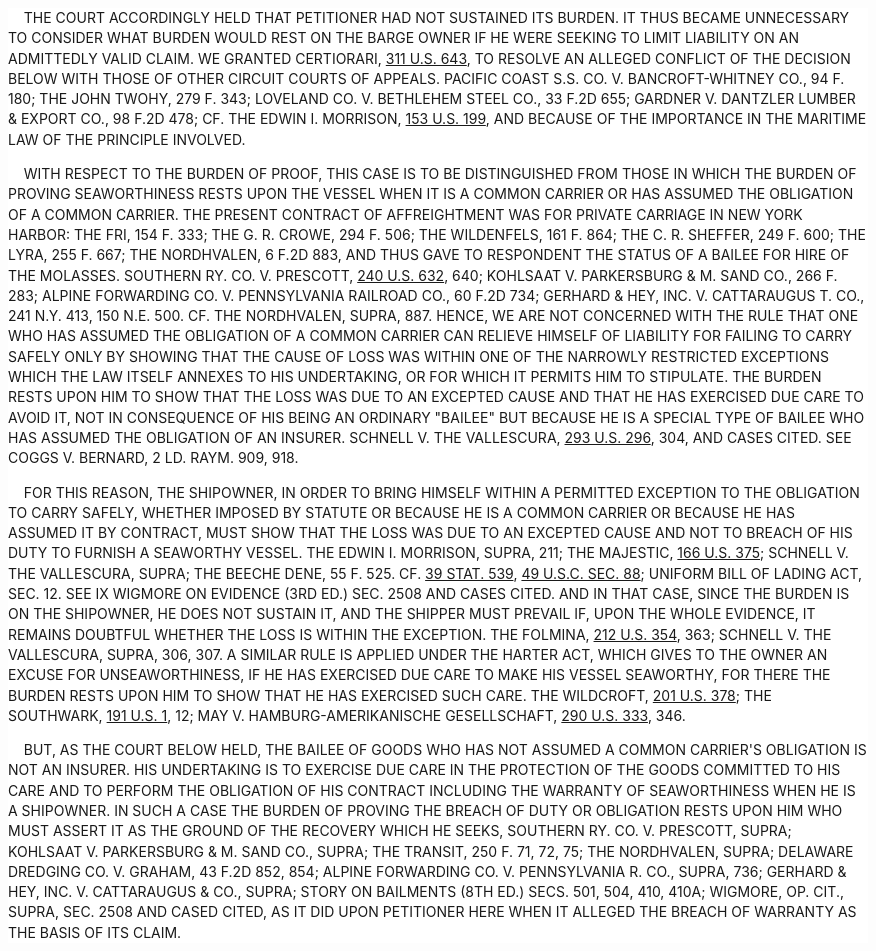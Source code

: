     THE COURT ACCORDINGLY HELD THAT PETITIONER HAD NOT SUSTAINED ITS BURDEN.  IT THUS BECAME UNNECESSARY TO CONSIDER WHAT BURDEN WOULD REST ON THE BARGE OWNER IF HE WERE SEEKING TO LIMIT LIABILITY ON AN ADMITTEDLY VALID CLAIM.  WE GRANTED CERTIORARI, [311 U.S. 643][/us/courts/scotus/usReporter/311/643], TO RESOLVE AN ALLEGED CONFLICT OF THE DECISION BELOW WITH THOSE OF OTHER CIRCUIT COURTS OF APPEALS.  PACIFIC COAST S.S. CO. V. BANCROFT-WHITNEY CO., 94 F. 180; THE JOHN TWOHY, 279 F. 343; LOVELAND CO. V. BETHLEHEM STEEL CO., 33 F.2D 655; GARDNER V. DANTZLER LUMBER & EXPORT CO., 98 F.2D 478; CF. THE EDWIN I. MORRISON, [153 U.S. 199][/us/courts/scotus/usReporter/153/199], AND BECAUSE OF THE IMPORTANCE IN THE MARITIME LAW OF THE PRINCIPLE INVOLVED.

    WITH RESPECT TO THE BURDEN OF PROOF, THIS CASE IS TO BE DISTINGUISHED FROM THOSE IN WHICH THE BURDEN OF PROVING SEAWORTHINESS RESTS UPON THE VESSEL WHEN IT IS A COMMON CARRIER OR HAS ASSUMED THE OBLIGATION OF A COMMON CARRIER.  THE PRESENT CONTRACT OF AFFREIGHTMENT WAS FOR PRIVATE CARRIAGE IN NEW YORK HARBOR:  THE FRI, 154 F. 333; THE G. R. CROWE, 294 F. 506; THE WILDENFELS, 161 F. 864; THE C. R. SHEFFER, 249 F. 600; THE LYRA, 255 F. 667; THE NORDHVALEN, 6 F.2D 883, AND THUS GAVE TO RESPONDENT THE STATUS OF A BAILEE FOR HIRE OF THE MOLASSES.  SOUTHERN RY. CO. V. PRESCOTT, [240 U.S. 632][/us/courts/scotus/usReporter/240/632], 640; KOHLSAAT V. PARKERSBURG & M. SAND CO., 266 F. 283; ALPINE FORWARDING CO. V. PENNSYLVANIA RAILROAD CO., 60 F.2D 734; GERHARD & HEY, INC. V. CATTARAUGUS T. CO., 241 N.Y. 413, 150 N.E. 500.  CF. THE NORDHVALEN, SUPRA, 887.  HENCE, WE ARE NOT CONCERNED WITH THE RULE THAT ONE WHO HAS ASSUMED THE OBLIGATION OF A COMMON CARRIER CAN RELIEVE HIMSELF OF LIABILITY FOR FAILING TO CARRY SAFELY ONLY BY SHOWING THAT THE CAUSE OF LOSS WAS WITHIN ONE OF THE NARROWLY RESTRICTED EXCEPTIONS WHICH THE LAW ITSELF ANNEXES TO HIS UNDERTAKING, OR FOR WHICH IT PERMITS HIM TO STIPULATE.  THE BURDEN RESTS UPON HIM TO SHOW THAT THE LOSS WAS DUE TO AN EXCEPTED CAUSE AND THAT HE HAS EXERCISED DUE CARE TO AVOID IT, NOT IN CONSEQUENCE OF HIS BEING AN ORDINARY "BAILEE" BUT BECAUSE HE IS A SPECIAL TYPE OF BAILEE WHO HAS ASSUMED THE OBLIGATION OF AN INSURER.  SCHNELL V. THE VALLESCURA, [293 U.S. 296][/us/courts/scotus/usReporter/293/296], 304, AND CASES CITED.  SEE COGGS V. BERNARD, 2 LD. RAYM.  909, 918.

    FOR THIS REASON, THE SHIPOWNER, IN ORDER TO BRING HIMSELF WITHIN A PERMITTED EXCEPTION TO THE OBLIGATION TO CARRY SAFELY, WHETHER IMPOSED BY STATUTE OR BECAUSE HE IS A COMMON CARRIER OR BECAUSE HE HAS ASSUMED IT BY CONTRACT, MUST SHOW THAT THE LOSS WAS DUE TO AN EXCEPTED CAUSE AND NOT TO BREACH OF HIS DUTY TO FURNISH A SEAWORTHY VESSEL.  THE EDWIN I. MORRISON, SUPRA, 211; THE MAJESTIC, [166 U.S. 375][/us/courts/scotus/usReporter/166/375]; SCHNELL V. THE VALLESCURA, SUPRA; THE BEECHE DENE, 55 F. 525.  CF. [39 STAT. 539][/us/stat/39/539], [49 U.S.C. SEC. 88][/us/usc/t49/s88]; UNIFORM BILL OF LADING ACT, SEC. 12.  SEE IX WIGMORE ON EVIDENCE (3RD ED.)  SEC.  2508 AND CASES CITED.  AND IN THAT CASE, SINCE THE BURDEN IS ON THE SHIPOWNER, HE DOES NOT SUSTAIN IT, AND THE SHIPPER MUST PREVAIL IF, UPON THE WHOLE EVIDENCE, IT REMAINS DOUBTFUL WHETHER THE LOSS IS WITHIN THE EXCEPTION.  THE FOLMINA, [212 U.S. 354][/us/courts/scotus/usReporter/212/354], 363; SCHNELL V. THE VALLESCURA, SUPRA, 306, 307.  A SIMILAR RULE IS APPLIED UNDER THE HARTER ACT, WHICH GIVES TO THE OWNER AN EXCUSE FOR UNSEAWORTHINESS, IF HE HAS EXERCISED DUE CARE TO MAKE HIS VESSEL SEAWORTHY, FOR THERE THE BURDEN RESTS UPON HIM TO SHOW THAT HE HAS EXERCISED SUCH CARE.  THE WILDCROFT, [201 U.S. 378][/us/courts/scotus/usReporter/201/378]; THE SOUTHWARK, [191 U.S. 1][/us/courts/scotus/usReporter/191/1], 12; MAY V. HAMBURG-AMERIKANISCHE GESELLSCHAFT, [290 U.S. 333][/us/courts/scotus/usReporter/290/333], 346.

    BUT, AS THE COURT BELOW HELD, THE BAILEE OF GOODS WHO HAS NOT ASSUMED A COMMON CARRIER'S OBLIGATION IS NOT AN INSURER.  HIS UNDERTAKING IS TO EXERCISE DUE CARE IN THE PROTECTION OF THE GOODS COMMITTED TO HIS CARE AND TO PERFORM THE OBLIGATION OF HIS CONTRACT INCLUDING THE WARRANTY OF SEAWORTHINESS WHEN HE IS A SHIPOWNER.  IN SUCH A CASE THE BURDEN OF PROVING THE BREACH OF DUTY OR OBLIGATION RESTS UPON HIM WHO MUST ASSERT IT AS THE GROUND OF THE RECOVERY WHICH HE SEEKS, SOUTHERN RY. CO. V. PRESCOTT, SUPRA; KOHLSAAT V. PARKERSBURG & M. SAND CO., SUPRA; THE TRANSIT, 250 F. 71, 72, 75; THE NORDHVALEN, SUPRA; DELAWARE DREDGING CO. V. GRAHAM, 43 F.2D 852, 854; ALPINE FORWARDING CO. V. PENNSYLVANIA R. CO., SUPRA, 736; GERHARD & HEY, INC. V. CATTARAUGUS & CO., SUPRA; STORY ON BAILMENTS (8TH ED.)  SECS.  501, 504, 410, 410A; WIGMORE, OP. CIT., SUPRA, SEC. 2508 AND CASED CITED, AS IT DID UPON PETITIONER HERE WHEN IT ALLEGED THE BREACH OF WARRANTY AS THE BASIS OF ITS CLAIM.


[/us/courts/scotus/usReporter/314/104]: https://publicdocs.github.io/go/links?ns=uslm-x&ref=%2Fus%2Fcourts%2Fscotus%2FusReporter%2F314%2F104
[/us/courts/scotus/usReporter/311/643]: https://publicdocs.github.io/go/links?ns=uslm-x&ref=%2Fus%2Fcourts%2Fscotus%2FusReporter%2F311%2F643
[/us/courts/scotus/usReporter/313/541]: https://publicdocs.github.io/go/links?ns=uslm-x&ref=%2Fus%2Fcourts%2Fscotus%2FusReporter%2F313%2F541
[/us/courts/scotus/usReporter/313/596]: https://publicdocs.github.io/go/links?ns=uslm-x&ref=%2Fus%2Fcourts%2Fscotus%2FusReporter%2F313%2F596
[/us/usc/t46/s183]: https://publicdocs.github.io/go/links?ns=uslm&ref=%2Fus%2Fusc%2Ft46%2Fs183
[/us/courts/scotus/usReporter/210/95]: https://publicdocs.github.io/go/links?ns=uslm-x&ref=%2Fus%2Fcourts%2Fscotus%2FusReporter%2F210%2F95
[/us/courts/scotus/usReporter/311/643]: https://publicdocs.github.io/go/links?ns=uslm-x&ref=%2Fus%2Fcourts%2Fscotus%2FusReporter%2F311%2F643
[/us/courts/scotus/usReporter/153/199]: https://publicdocs.github.io/go/links?ns=uslm-x&ref=%2Fus%2Fcourts%2Fscotus%2FusReporter%2F153%2F199
[/us/courts/scotus/usReporter/240/632]: https://publicdocs.github.io/go/links?ns=uslm-x&ref=%2Fus%2Fcourts%2Fscotus%2FusReporter%2F240%2F632
[/us/courts/scotus/usReporter/293/296]: https://publicdocs.github.io/go/links?ns=uslm-x&ref=%2Fus%2Fcourts%2Fscotus%2FusReporter%2F293%2F296
[/us/courts/scotus/usReporter/166/375]: https://publicdocs.github.io/go/links?ns=uslm-x&ref=%2Fus%2Fcourts%2Fscotus%2FusReporter%2F166%2F375
[/us/stat/39/539]: https://publicdocs.github.io/go/links?ns=uslm&ref=%2Fus%2Fstat%2F39%2F539
[/us/usc/t49/s88]: https://publicdocs.github.io/go/links?ns=uslm&ref=%2Fus%2Fusc%2Ft49%2Fs88
[/us/courts/scotus/usReporter/212/354]: https://publicdocs.github.io/go/links?ns=uslm-x&ref=%2Fus%2Fcourts%2Fscotus%2FusReporter%2F212%2F354
[/us/courts/scotus/usReporter/201/378]: https://publicdocs.github.io/go/links?ns=uslm-x&ref=%2Fus%2Fcourts%2Fscotus%2FusReporter%2F201%2F378
[/us/courts/scotus/usReporter/191/1]: https://publicdocs.github.io/go/links?ns=uslm-x&ref=%2Fus%2Fcourts%2Fscotus%2FusReporter%2F191%2F1
[/us/courts/scotus/usReporter/290/333]: https://publicdocs.github.io/go/links?ns=uslm-x&ref=%2Fus%2Fcourts%2Fscotus%2FusReporter%2F290%2F333
[/us/courts/scotus/usReporter/296/280]: https://publicdocs.github.io/go/links?ns=uslm-x&ref=%2Fus%2Fcourts%2Fscotus%2FusReporter%2F296%2F280
[/us/courts/scotus/usReporter/97/379]: https://publicdocs.github.io/go/links?ns=uslm-x&ref=%2Fus%2Fcourts%2Fscotus%2FusReporter%2F97%2F379
[/us/courts/scotus/usReporter/270/416]: https://publicdocs.github.io/go/links?ns=uslm-x&ref=%2Fus%2Fcourts%2Fscotus%2FusReporter%2F270%2F416
[/us/courts/scotus/usReporter/228/233]: https://publicdocs.github.io/go/links?ns=uslm-x&ref=%2Fus%2Fcourts%2Fscotus%2FusReporter%2F228%2F233
[/us/courts/scotus/usReporter/153/199]: https://publicdocs.github.io/go/links?ns=uslm-x&ref=%2Fus%2Fcourts%2Fscotus%2FusReporter%2F153%2F199
[/us/courts/scotus/usReporter/168/287]: https://publicdocs.github.io/go/links?ns=uslm-x&ref=%2Fus%2Fcourts%2Fscotus%2FusReporter%2F168%2F287
[/us/courts/scotus/usReporter/293/296]: https://publicdocs.github.io/go/links?ns=uslm-x&ref=%2Fus%2Fcourts%2Fscotus%2FusReporter%2F293%2F296
[/us/courts/scotus/usReporter/153/199]: https://publicdocs.github.io/go/links?ns=uslm-x&ref=%2Fus%2Fcourts%2Fscotus%2FusReporter%2F153%2F199